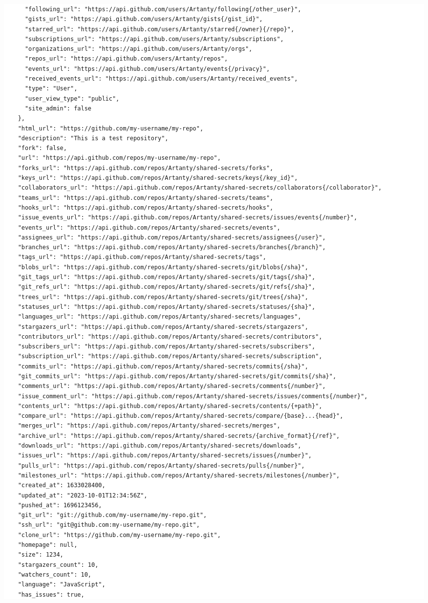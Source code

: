 ```
      "following_url": "https://api.github.com/users/Artanty/following{/other_user}",
      "gists_url": "https://api.github.com/users/Artanty/gists{/gist_id}",
      "starred_url": "https://api.github.com/users/Artanty/starred{/owner}{/repo}",
      "subscriptions_url": "https://api.github.com/users/Artanty/subscriptions",
      "organizations_url": "https://api.github.com/users/Artanty/orgs",
      "repos_url": "https://api.github.com/users/Artanty/repos",
      "events_url": "https://api.github.com/users/Artanty/events{/privacy}",
      "received_events_url": "https://api.github.com/users/Artanty/received_events",
      "type": "User",
      "user_view_type": "public",
      "site_admin": false
    },
    "html_url": "https://github.com/my-username/my-repo",
    "description": "This is a test repository",
    "fork": false,
    "url": "https://api.github.com/repos/my-username/my-repo",
    "forks_url": "https://api.github.com/repos/Artanty/shared-secrets/forks",
    "keys_url": "https://api.github.com/repos/Artanty/shared-secrets/keys{/key_id}",
    "collaborators_url": "https://api.github.com/repos/Artanty/shared-secrets/collaborators{/collaborator}",
    "teams_url": "https://api.github.com/repos/Artanty/shared-secrets/teams",
    "hooks_url": "https://api.github.com/repos/Artanty/shared-secrets/hooks",
    "issue_events_url": "https://api.github.com/repos/Artanty/shared-secrets/issues/events{/number}",
    "events_url": "https://api.github.com/repos/Artanty/shared-secrets/events",
    "assignees_url": "https://api.github.com/repos/Artanty/shared-secrets/assignees{/user}",
    "branches_url": "https://api.github.com/repos/Artanty/shared-secrets/branches{/branch}",
    "tags_url": "https://api.github.com/repos/Artanty/shared-secrets/tags",
    "blobs_url": "https://api.github.com/repos/Artanty/shared-secrets/git/blobs{/sha}",
    "git_tags_url": "https://api.github.com/repos/Artanty/shared-secrets/git/tags{/sha}",
    "git_refs_url": "https://api.github.com/repos/Artanty/shared-secrets/git/refs{/sha}",
    "trees_url": "https://api.github.com/repos/Artanty/shared-secrets/git/trees{/sha}",
    "statuses_url": "https://api.github.com/repos/Artanty/shared-secrets/statuses/{sha}",
    "languages_url": "https://api.github.com/repos/Artanty/shared-secrets/languages",
    "stargazers_url": "https://api.github.com/repos/Artanty/shared-secrets/stargazers",
    "contributors_url": "https://api.github.com/repos/Artanty/shared-secrets/contributors",
    "subscribers_url": "https://api.github.com/repos/Artanty/shared-secrets/subscribers",
    "subscription_url": "https://api.github.com/repos/Artanty/shared-secrets/subscription",
    "commits_url": "https://api.github.com/repos/Artanty/shared-secrets/commits{/sha}",
    "git_commits_url": "https://api.github.com/repos/Artanty/shared-secrets/git/commits{/sha}",
    "comments_url": "https://api.github.com/repos/Artanty/shared-secrets/comments{/number}",
    "issue_comment_url": "https://api.github.com/repos/Artanty/shared-secrets/issues/comments{/number}",
    "contents_url": "https://api.github.com/repos/Artanty/shared-secrets/contents/{+path}",
    "compare_url": "https://api.github.com/repos/Artanty/shared-secrets/compare/{base}...{head}",
    "merges_url": "https://api.github.com/repos/Artanty/shared-secrets/merges",
    "archive_url": "https://api.github.com/repos/Artanty/shared-secrets/{archive_format}{/ref}",
    "downloads_url": "https://api.github.com/repos/Artanty/shared-secrets/downloads",
    "issues_url": "https://api.github.com/repos/Artanty/shared-secrets/issues{/number}",
    "pulls_url": "https://api.github.com/repos/Artanty/shared-secrets/pulls{/number}",
    "milestones_url": "https://api.github.com/repos/Artanty/shared-secrets/milestones{/number}",
    "created_at": 1633028400,
    "updated_at": "2023-10-01T12:34:56Z",
    "pushed_at": 1696123456,
    "git_url": "git://github.com/my-username/my-repo.git",
    "ssh_url": "git@github.com:my-username/my-repo.git",
    "clone_url": "https://github.com/my-username/my-repo.git",
    "homepage": null,
    "size": 1234,
    "stargazers_count": 10,
    "watchers_count": 10,
    "language": "JavaScript",
    "has_issues": true,
```